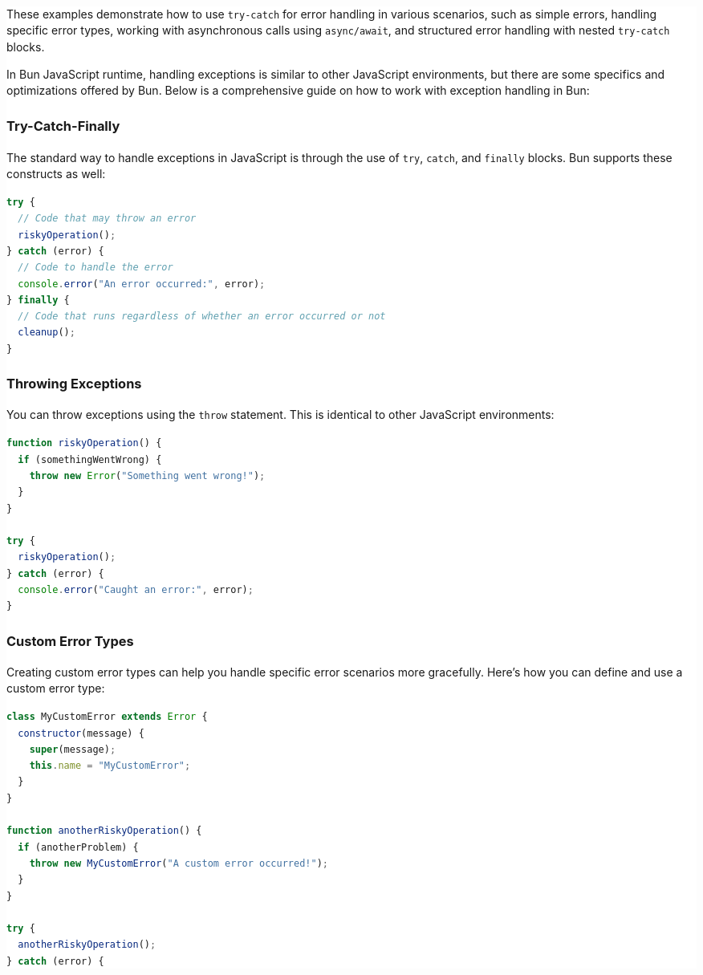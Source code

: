 These examples demonstrate how to use `try-catch` for error handling in various scenarios, such as simple errors, handling specific error types, working with asynchronous calls using `async/await`, and structured error handling with nested `try-catch` blocks.

In Bun JavaScript runtime, handling exceptions is similar to other JavaScript environments, but there are some specifics and optimizations offered by Bun. Below is a comprehensive guide on how to work with exception handling in Bun:

### Try-Catch-Finally

The standard way to handle exceptions in JavaScript is through the use of `try`, `catch`, and `finally` blocks. Bun supports these constructs as well:

```javascript
try {
  // Code that may throw an error
  riskyOperation();
} catch (error) {
  // Code to handle the error
  console.error("An error occurred:", error);
} finally {
  // Code that runs regardless of whether an error occurred or not
  cleanup();
}
```

### Throwing Exceptions

You can throw exceptions using the `throw` statement. This is identical to other JavaScript environments:

```javascript
function riskyOperation() {
  if (somethingWentWrong) {
    throw new Error("Something went wrong!");
  }
}

try {
  riskyOperation();
} catch (error) {
  console.error("Caught an error:", error);
}
```

### Custom Error Types

Creating custom error types can help you handle specific error scenarios more gracefully. Here’s how you can define and use a custom error type:

```javascript
class MyCustomError extends Error {
  constructor(message) {
    super(message);
    this.name = "MyCustomError";
  }
}

function anotherRiskyOperation() {
  if (anotherProblem) {
    throw new MyCustomError("A custom error occurred!");
  }
}

try {
  anotherRiskyOperation();
} catch (error) {
```